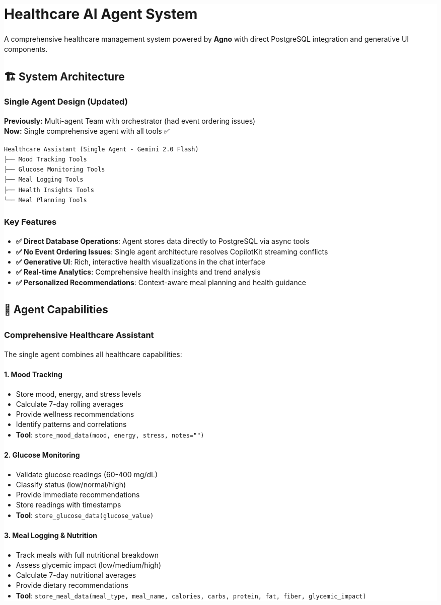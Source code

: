 # Healthcare AI Agent System

A comprehensive healthcare management system powered by **Agno** with direct PostgreSQL integration and generative UI components.

## 🏗️ System Architecture

### Single Agent Design (Updated)

**Previously:** Multi-agent Team with orchestrator (had event ordering issues)  
**Now:** Single comprehensive agent with all tools ✅

```
Healthcare Assistant (Single Agent - Gemini 2.0 Flash)
├── Mood Tracking Tools
├── Glucose Monitoring Tools
├── Meal Logging Tools
├── Health Insights Tools
└── Meal Planning Tools
```

### Key Features

- **✅ Direct Database Operations**: Agent stores data directly to PostgreSQL via async tools
- **✅ No Event Ordering Issues**: Single agent architecture resolves CopilotKit streaming conflicts
- **✅ Generative UI**: Rich, interactive health visualizations in the chat interface
- **✅ Real-time Analytics**: Comprehensive health insights and trend analysis
- **✅ Personalized Recommendations**: Context-aware meal planning and health guidance

## 🚀 Agent Capabilities

### Comprehensive Healthcare Assistant

The single agent combines all healthcare capabilities:

#### 1. **Mood Tracking** 
- Store mood, energy, and stress levels
- Calculate 7-day rolling averages
- Provide wellness recommendations
- Identify patterns and correlations
- **Tool**: `store_mood_data(mood, energy, stress, notes="")`

#### 2. **Glucose Monitoring**
- Validate glucose readings (60-400 mg/dL)
- Classify status (low/normal/high)
- Provide immediate recommendations
- Store readings with timestamps
- **Tool**: `store_glucose_data(glucose_value)`

#### 3. **Meal Logging & Nutrition**
- Track meals with full nutritional breakdown
- Assess glycemic impact (low/medium/high)
- Calculate 7-day nutritional averages
- Provide dietary recommendations
- **Tool**: `store_meal_data(meal_type, meal_name, calories, carbs, protein, fat, fiber, glycemic_impact)`
